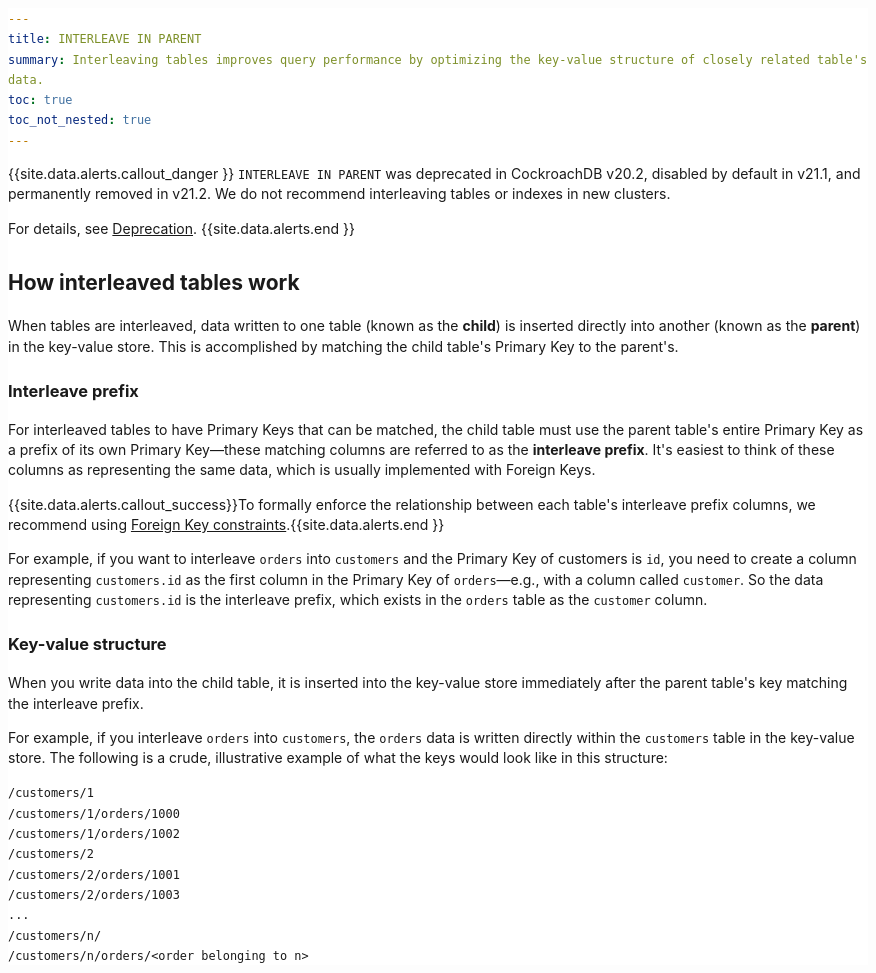 ```yaml
---
title: INTERLEAVE IN PARENT
summary: Interleaving tables improves query performance by optimizing the key-value structure of closely related table's data.
toc: true
toc_not_nested: true
---
```


{{site.data.alerts.callout_danger }}
`INTERLEAVE IN PARENT` was deprecated in CockroachDB v20.2, disabled by default in v21.1, and permanently removed in v21.2. We do not recommend interleaving tables or indexes in new clusters.

For details, see [Deprecation](#deprecation).
{{site.data.alerts.end }}

## How interleaved tables work

When tables are interleaved, data written to one table (known as the **child**) is inserted directly into another (known as the **parent**) in the key-value store. This is accomplished by matching the child table's Primary Key to the parent's.

### Interleave prefix

For interleaved tables to have Primary Keys that can be matched, the child table must use the parent table's entire Primary Key as a prefix of its own Primary Key––these matching columns are referred to as the **interleave prefix**. It's easiest to think of these columns as representing the same data, which is usually implemented with Foreign Keys.

{{site.data.alerts.callout_success}}To formally enforce the relationship between each table's interleave prefix columns, we recommend using <a href="foreign-key.html">Foreign Key constraints</a>.{{site.data.alerts.end }}

For example, if you want to interleave `orders` into `customers` and the Primary Key of customers is `id`, you need to create a column representing `customers.id` as the first column in the Primary Key of `orders`&mdash;e.g., with a column called `customer`. So the data representing `customers.id` is the interleave prefix, which exists in the `orders` table as the `customer` column.

### Key-value structure

When you write data into the child table, it is inserted into the key-value store immediately after the parent table's key matching the interleave prefix.

For example, if you interleave `orders` into `customers`, the `orders` data is written directly within the `customers` table in the key-value store. The following is a crude, illustrative example of what the keys would look like in this structure:

~~~
/customers/1
/customers/1/orders/1000
/customers/1/orders/1002
/customers/2
/customers/2/orders/1001
/customers/2/orders/1003
...
/customers/n/
/customers/n/orders/<order belonging to n>
~~~
